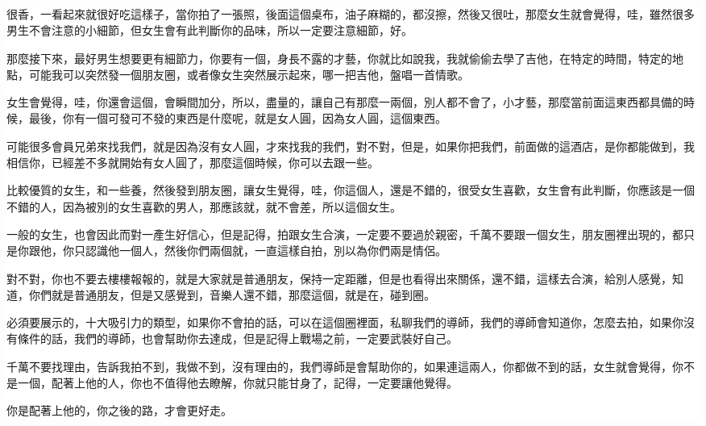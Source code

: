 很香，一看起來就很好吃這樣子，當你拍了一張照，後面這個桌布，油子麻糊的，都沒擦，然後又很吐，那麼女生就會覺得，哇，雖然很多男生不會注意的小細節，但女生會有此判斷你的品味，所以一定要注意細節，好。

那麼接下來，最好男生想要更有細節力，你要有一個，身長不露的才藝，你就比如說我，我就偷偷去學了吉他，在特定的時間，特定的地點，可能我可以突然發一個朋友圈，或者像女生突然展示起來，哪一把吉他，盤唱一首情歌。

女生會覺得，哇，你還會這個，會瞬間加分，所以，盡量的，讓自己有那麼一兩個，別人都不會了，小才藝，那麼當前面這東西都具備的時候，最後，你有一個可發可不發的東西是什麼呢，就是女人圓，因為女人圓，這個東西。

可能很多會員兄弟來找我們，就是因為沒有女人圓，才來找我的我們，對不對，但是，如果你把我們，前面做的這酒店，是你都能做到，我相信你，已經差不多就開始有女人圓了，那麼這個時候，你可以去跟一些。

比較優質的女生，和一些養，然後發到朋友圈，讓女生覺得，哇，你這個人，還是不錯的，很受女生喜歡，女生會有此判斷，你應該是一個不錯的人，因為被別的女生喜歡的男人，那應該就，就不會差，所以這個女生。

一般的女生，也會因此而對一產生好信心，但是記得，拍跟女生合演，一定要不要過於親密，千萬不要跟一個女生，朋友圈裡出現的，都只是你跟他，你只認識他一個人，然後你們兩個就，一直這樣自拍，別以為你們兩是情侶。

對不對，你也不要去樓樓報報的，就是大家就是普通朋友，保持一定距離，但是也看得出來關係，還不錯，這樣去合演，給別人感覺，知道，你們就是普通朋友，但是又感覺到，音樂人還不錯，那麼這個，就是在，碰到圈。

必須要展示的，十大吸引力的類型，如果你不會拍的話，可以在這個圈裡面，私聊我們的導師，我們的導師會知道你，怎麼去拍，如果你沒有條件的話，我們的導師，也會幫助你去達成，但是記得上戰場之前，一定要武裝好自己。

千萬不要找理由，告訴我拍不到，我做不到，沒有理由的，我們導師是會幫助你的，如果連這兩人，你都做不到的話，女生就會覺得，你不是一個，配著上他的人，你也不值得他去瞭解，你就只能甘身了，記得，一定要讓他覺得。

你是配著上他的，你之後的路，才會更好走。